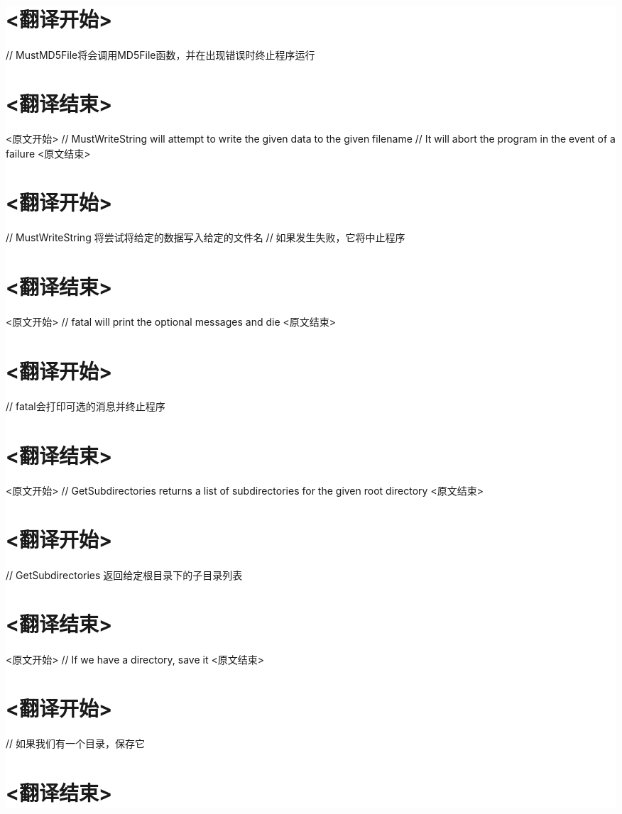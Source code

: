 # <翻译开始>
// MustMD5File将会调用MD5File函数，并在出现错误时终止程序运行
# <翻译结束>


<原文开始>
// MustWriteString will attempt to write the given data to the given filename
// It will abort the program in the event of a failure
<原文结束>

# <翻译开始>
// MustWriteString 将尝试将给定的数据写入给定的文件名
// 如果发生失败，它将中止程序
# <翻译结束>


<原文开始>
// fatal will print the optional messages and die
<原文结束>

# <翻译开始>
// fatal会打印可选的消息并终止程序
# <翻译结束>


<原文开始>
// GetSubdirectories returns a list of subdirectories for the given root directory
<原文结束>

# <翻译开始>
// GetSubdirectories 返回给定根目录下的子目录列表
# <翻译结束>


<原文开始>
// If we have a directory, save it
<原文结束>

# <翻译开始>
// 如果我们有一个目录，保存它
# <翻译结束>
